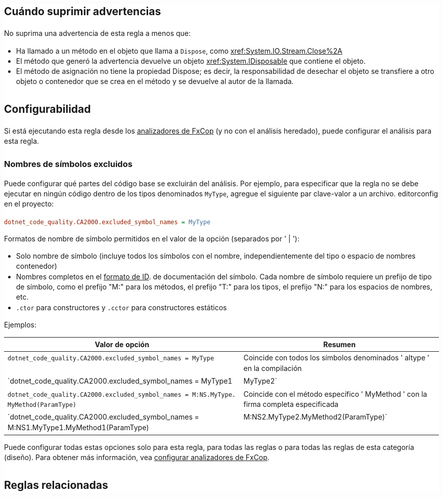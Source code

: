 ## <a name="when-to-suppress-warnings"></a>Cuándo suprimir advertencias

No suprima una advertencia de esta regla a menos que:

- Ha llamado a un método en el objeto que llama a `Dispose`, como <xref:System.IO.Stream.Close%2A>
- El método que generó la advertencia devuelve un objeto <xref:System.IDisposable> que contiene el objeto.
- El método de asignación no tiene la propiedad Dispose; es decir, la responsabilidad de desechar el objeto se transfiere a otro objeto o contenedor que se crea en el método y se devuelve al autor de la llamada.

## <a name="configurability"></a>Configurabilidad

Si está ejecutando esta regla desde los [analizadores de FxCop](install-fxcop-analyzers.md) (y no con el análisis heredado), puede configurar el análisis para esta regla.

### <a name="excluded-symbol-names"></a>Nombres de símbolos excluidos

Puede configurar qué partes del código base se excluirán del análisis. Por ejemplo, para especificar que la regla no se debe ejecutar en ningún código dentro de los tipos denominados `MyType`, agregue el siguiente par clave-valor a un archivo. editorconfig en el proyecto:

```ini
dotnet_code_quality.CA2000.excluded_symbol_names = MyType
```

Formatos de nombre de símbolo permitidos en el valor de la opción (separados por ' | '):
  - Solo nombre de símbolo (incluye todos los símbolos con el nombre, independientemente del tipo o espacio de nombres contenedor)
  - Nombres completos en el [formato de ID](https://github.com/dotnet/csharplang/blob/master/spec/documentation-comments.md#id-string-format). de documentación del símbolo. Cada nombre de símbolo requiere un prefijo de tipo de símbolo, como el prefijo "M:" para los métodos, el prefijo "T:" para los tipos, el prefijo "N:" para los espacios de nombres, etc.
  - `.ctor` para constructores y `.cctor` para constructores estáticos

Ejemplos:

| Valor de opción | Resumen |
| --- | --- |
|`dotnet_code_quality.CA2000.excluded_symbol_names = MyType` | Coincide con todos los símbolos denominados ' altype ' en la compilación
|`dotnet_code_quality.CA2000.excluded_symbol_names = MyType1|MyType2` | Coincide con todos los símbolos denominados ' MyType1 ' o ' MyType2 ' en la compilación
|`dotnet_code_quality.CA2000.excluded_symbol_names = M:NS.MyType.MyMethod(ParamType)` | Coincide con el método específico ' MyMethod ' con la firma completa especificada
|`dotnet_code_quality.CA2000.excluded_symbol_names = M:NS1.MyType1.MyMethod1(ParamType)|M:NS2.MyType2.MyMethod2(ParamType)` | Coincide con los métodos específicos ' MyMethod1 ' y ' MyMethod2 ' con la firma completa correspondiente

Puede configurar todas estas opciones solo para esta regla, para todas las reglas o para todas las reglas de esta categoría (diseño). Para obtener más información, vea [configurar analizadores de FxCop](configure-fxcop-analyzers.md).

## <a name="related-rules"></a>Reglas relacionadas
